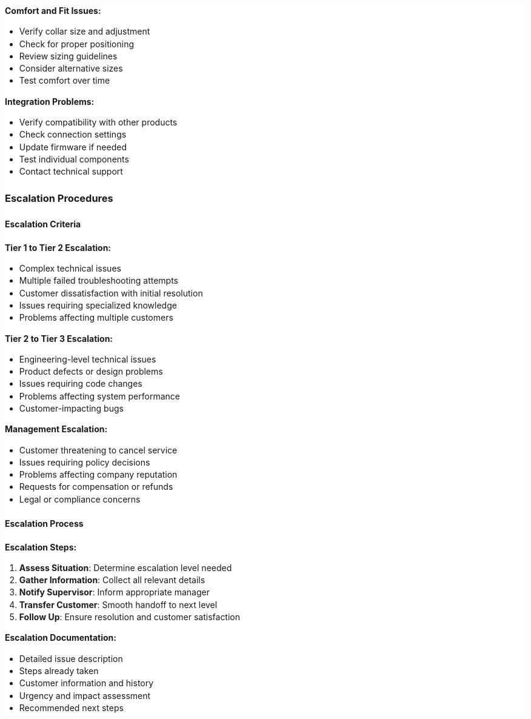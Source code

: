 **Comfort and Fit Issues:**
- Verify collar size and adjustment
- Check for proper positioning
- Review sizing guidelines
- Consider alternative sizes
- Test comfort over time

**Integration Problems:**
- Verify compatibility with other products
- Check connection settings
- Update firmware if needed
- Test individual components
- Contact technical support

### Escalation Procedures

#### Escalation Criteria

**Tier 1 to Tier 2 Escalation:**
- Complex technical issues
- Multiple failed troubleshooting attempts
- Customer dissatisfaction with initial resolution
- Issues requiring specialized knowledge
- Problems affecting multiple customers

**Tier 2 to Tier 3 Escalation:**
- Engineering-level technical issues
- Product defects or design problems
- Issues requiring code changes
- Problems affecting system performance
- Customer-impacting bugs

**Management Escalation:**
- Customer threatening to cancel service
- Issues requiring policy decisions
- Problems affecting company reputation
- Requests for compensation or refunds
- Legal or compliance concerns

#### Escalation Process

**Escalation Steps:**
1. **Assess Situation**: Determine escalation level needed
2. **Gather Information**: Collect all relevant details
3. **Notify Supervisor**: Inform appropriate manager
4. **Transfer Customer**: Smooth handoff to next level
5. **Follow Up**: Ensure resolution and customer satisfaction

**Escalation Documentation:**
- Detailed issue description
- Steps already taken
- Customer information and history
- Urgency and impact assessment
- Recommended next steps
